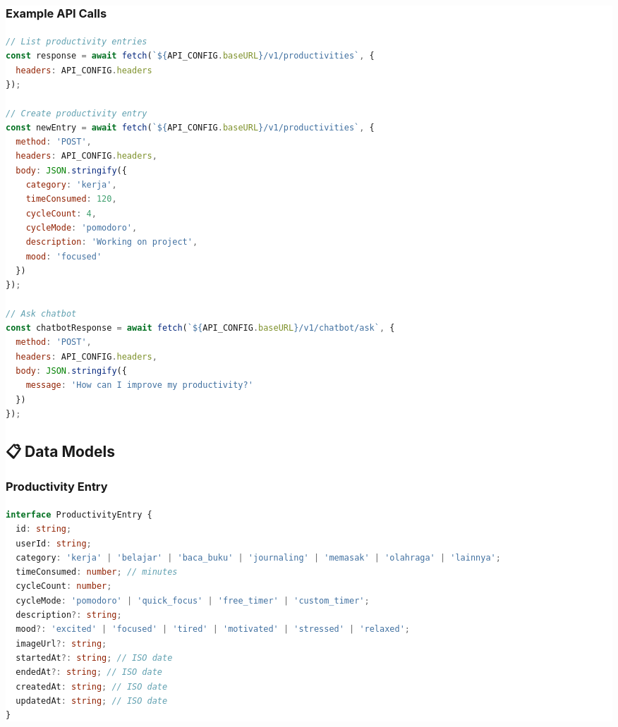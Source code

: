 
### **Example API Calls**
```javascript
// List productivity entries
const response = await fetch(`${API_CONFIG.baseURL}/v1/productivities`, {
  headers: API_CONFIG.headers
});

// Create productivity entry
const newEntry = await fetch(`${API_CONFIG.baseURL}/v1/productivities`, {
  method: 'POST',
  headers: API_CONFIG.headers,
  body: JSON.stringify({
    category: 'kerja',
    timeConsumed: 120,
    cycleCount: 4,
    cycleMode: 'pomodoro',
    description: 'Working on project',
    mood: 'focused'
  })
});

// Ask chatbot
const chatbotResponse = await fetch(`${API_CONFIG.baseURL}/v1/chatbot/ask`, {
  method: 'POST',
  headers: API_CONFIG.headers,
  body: JSON.stringify({
    message: 'How can I improve my productivity?'
  })
});
```

## 📋 Data Models

### **Productivity Entry**
```typescript
interface ProductivityEntry {
  id: string;
  userId: string;
  category: 'kerja' | 'belajar' | 'baca_buku' | 'journaling' | 'memasak' | 'olahraga' | 'lainnya';
  timeConsumed: number; // minutes
  cycleCount: number;
  cycleMode: 'pomodoro' | 'quick_focus' | 'free_timer' | 'custom_timer';
  description?: string;
  mood?: 'excited' | 'focused' | 'tired' | 'motivated' | 'stressed' | 'relaxed';
  imageUrl?: string;
  startedAt?: string; // ISO date
  endedAt?: string; // ISO date
  createdAt: string; // ISO date
  updatedAt: string; // ISO date
}
```
